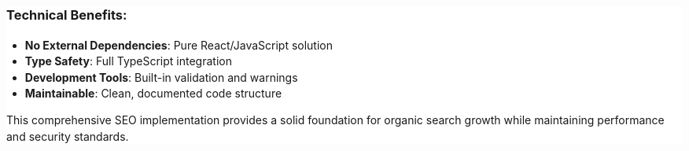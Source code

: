 ### Technical Benefits:
- **No External Dependencies**: Pure React/JavaScript solution
- **Type Safety**: Full TypeScript integration
- **Development Tools**: Built-in validation and warnings
- **Maintainable**: Clean, documented code structure

This comprehensive SEO implementation provides a solid foundation for organic search growth while maintaining performance and security standards.
